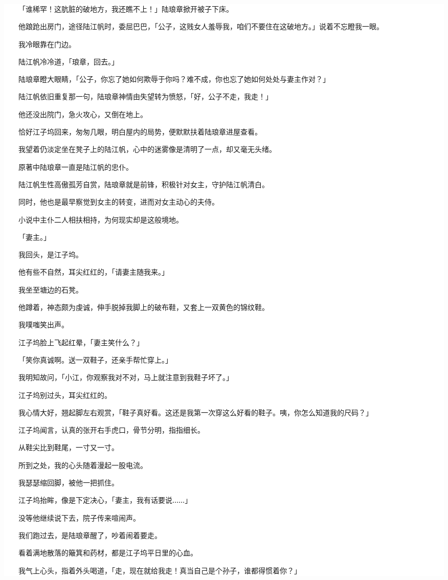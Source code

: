 &emsp;&emsp;「谁稀罕！这肮脏的破地方，我还瞧不上！」陆琅章掀开被子下床。  
  
&emsp;&emsp;他踉跄出房门，途径陆江帆时，委屈巴巴，「公子，这贱女人羞辱我，咱们不要住在这破地方。」说着不忘瞪我一眼。  
  
&emsp;&emsp;我冷眼靠在门边。  
  
&emsp;&emsp;陆江帆冷冷道，「琅章，回去。」  
  
&emsp;&emsp;陆琅章瞪大眼睛，「公子，你忘了她如何欺辱于你吗？难不成，你也忘了她如何处处与妻主作对？」  
  
&emsp;&emsp;陆江帆依旧重复那一句，陆琅章神情由失望转为愤怒，「好，公子不走，我走！」  
  
&emsp;&emsp;他还没出院门，急火攻心，又倒在地上。  
  
&emsp;&emsp;恰好江子坞回来，匆匆几眼，明白屋内的局势，便默默扶着陆琅章进屋查看。  
  
&emsp;&emsp;我望着仍淡定坐在凳子上的陆江帆，心中的迷雾像是清明了一点，却又毫无头绪。  
  
&emsp;&emsp;原著中陆琅章一直是陆江帆的忠仆。  
  
&emsp;&emsp;陆江帆生性高傲孤芳自赏，陆琅章就是前锋，积极针对女主，守护陆江帆清白。  
  
&emsp;&emsp;同时，他也是最早察觉到女主的转变，进而对女主动心的夫侍。  
  
&emsp;&emsp;小说中主仆二人相扶相持，为何现实却是这般境地。  
  
&emsp;&emsp;「妻主。」  
  
&emsp;&emsp;我回头，是江子坞。  
  
&emsp;&emsp;他有些不自然，耳尖红红的，「请妻主随我来。」  
  
&emsp;&emsp;我坐至塘边的石凳。  
  
&emsp;&emsp;他蹲着，神态颇为虔诚，伸手脱掉我脚上的破布鞋，又套上一双黄色的锦纹鞋。  
  
&emsp;&emsp;我噗嗤笑出声。  
  
&emsp;&emsp;江子坞脸上飞起红晕，「妻主笑什么？」  
  
&emsp;&emsp;「笑你真诚啊。送一双鞋子，还亲手帮忙穿上。」  
  
&emsp;&emsp;我明知故问，「小江，你观察我对不对，马上就注意到我鞋子坏了。」  
  
&emsp;&emsp;江子坞别过头，耳尖红红的。  
  
&emsp;&emsp;我心情大好，翘起脚左右观赏，「鞋子真好看。这还是我第一次穿这么好看的鞋子。咦，你怎么知道我的尺码？」  
  
&emsp;&emsp;江子坞闻言，认真的张开右手虎口，骨节分明，指指细长。  
  
&emsp;&emsp;从鞋尖比到鞋尾，一寸又一寸。  
  
&emsp;&emsp;所到之处，我的心头随着漫起一股电流。  
  
&emsp;&emsp;我瑟瑟缩回脚，被他一把抓住。  
  
&emsp;&emsp;江子坞抬眸，像是下定决心，「妻主，我有话要说……」  
  
&emsp;&emsp;没等他继续说下去，院子传来喧闹声。  
  
&emsp;&emsp;我们跑过去，是陆琅章醒了，吵着闹着要走。  
  
&emsp;&emsp;看着满地散落的簸箕和药材，都是江子坞平日里的心血。  
  
&emsp;&emsp;我气上心头，指着外头喝道，「走，现在就给我走！真当自己是个孙子，谁都得惯着你？」  
  